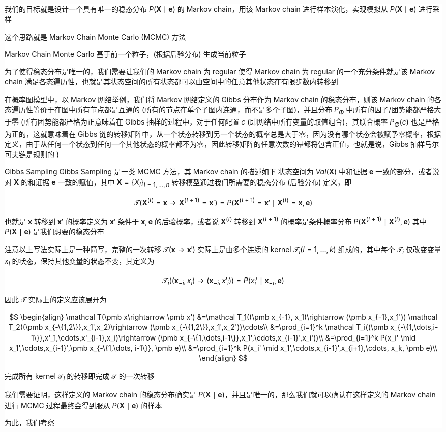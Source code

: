 我们的目标就是设计一个具有唯一的稳态分布 $P(\pmb X\mid \pmb e)$ 的 Markov chain，用该 Markov chain 进行样本演化，实现模拟从 $P(\pmb X\mid \pmb e)$ 进行采样

这个思路就是 Markov Chain Monte Carlo (MCMC) 方法

Markov Chain Monte Carlo
基于前一个粒子，(根据后验分布) 生成当前粒子

为了使得稳态分布是唯一的，我们需要让我们的 Markov chain 为 regular
使得 Markov chain 为 regular 的一个充分条件就是该 Markov chain 满足各态遍历性，也就是其状态空间的所有状态都可以由空间中的任意其他状态在有限步数内转移到

在概率图模型中，以 Markov 网络举例，我们将 Markov 网络定义的 Gibbs 分布作为 Markov chain 的稳态分布，则该 Markov chain 的各态遍历性等价于在图中所有节点都是互通的 (所有的节点在单个子图内连通，而不是多个子图)，并且分布 $P_\Phi$ 中所有的因子/团势能都严格大于零 (所有团势能都严格为正意味着在 Gibbs 抽样的过程中，对于任何配置 $c$ (即网络中所有变量的取值组合)，其联合概率 $P_\Phi(c)$ 也是严格为正的，这就意味着在 Gibbs 链的转移矩阵中，从一个状态转移到另一个状态的概率总是大于零，因为没有哪个状态会被赋予零概率，根据定义，由于从任何一个状态到任何一个其他状态的概率都不为零，因此转移矩阵的任意次数的幂都将包含正值，也就是说，Gibbs 抽样马尔可夫链是规则的 )

Gibbs Sampling
Gibbs Sampling 是一类 MCMC 方法，其 Markov chain 的描述如下
状态空间为 $Val(\pmb X)$ 中和证据 $\pmb e$ 一致的部分，或者说对 $\pmb X$ 的和证据 $\pmb e$ 一致的赋值，其中 $\pmb X = \{X_i\}_{i=1,\dots, n}$
转移模型通过我们所需要的稳态分布 (后验分布) 定义，即

$$
\mathcal T(\pmb X^{(t)} = \pmb x \rightarrow \pmb X^{(t+1)} = \pmb x') = P(\pmb X^{(t+1)} =\pmb x'\mid \pmb X^{(t)} = \pmb x,\pmb e)
$$

也就是 $\pmb x$ 转移到 $\pmb x'$ 的概率定义为 $\pmb x'$ 条件于 $\pmb x, \pmb e$ 的后验概率，或者说 $\pmb X^{(t)}$ 转移到 $\pmb X^{(t+1)}$ 的概率是条件概率分布 $P(\pmb X^{(t+1)}\mid \pmb X^{(t)}, \pmb e)$
其中 $P(\pmb X \mid \pmb e)$ 是我们想要的稳态分布

注意以上写法实际上是一种简写，完整的一次转移 $\mathcal T (\pmb x \rightarrow \pmb x')$ 实际上是由多个连续的 kernel $\mathcal T_i(i=1,\dots, k)$ 组成的，其中每个 $\mathcal T_i$ 仅改变变量 $x_i$ 的状态，保持其他变量的状态不变，其定义为

$$
\mathcal T_i((\pmb x_{-i}, x_i)\rightarrow(\pmb x_{-i}, x'_i)) = P(x_i'\mid \pmb x_{-i}, \pmb e)
$$

因此 $\mathcal T$ 实际上的定义应该展开为

$$
\begin{align}
\mathcal T(\pmb x\rightarrow \pmb x') &=\mathcal T_1((\pmb x_{-1}, x_1)\rightarrow (\pmb x_{-1},x_1')) \mathcal T_2((\pmb x_{-\{1,2\}},x_1',x_2)\rightarrow  (\pmb x_{-\{1,2\}},x_1',x_2'))\cdots\\
&=\prod_{i=1}^k \mathcal T_i((\pmb x_{-\{1,\dots,i-1\}},x'_1,\cdots,x'_{i-1},x_i)\rightarrow (\pmb x_{-\{1,\dots,i-1\}},x_1',\cdots,x_{i-1}',x_i'))\\
&=\prod_{i=1}^k P(x_i' \mid x_1',\cdots,x_{i-1}',\pmb x_{-\{1,\dots, i-1\}}, \pmb e)\\
&=\prod_{i=1}^k P(x_i' \mid x_1',\cdots,x_{i-1}',x_{i+1},\cdots, x_k, \pmb e)\\
\end{align}
$$

完成所有 kernel $\mathcal T_i$ 的转移即完成 $\mathcal T$ 的一次转移

我们需要证明，这样定义的 Markov chain 的稳态分布确实是 $P(\pmb X\mid \pmb e)$，并且是唯一的，那么我们就可以确认在这样定义的 Markov chain 进行 MCMC 过程最终会得到服从 $P(\pmb X\mid \pmb e)$ 的样本

为此，我们考察
